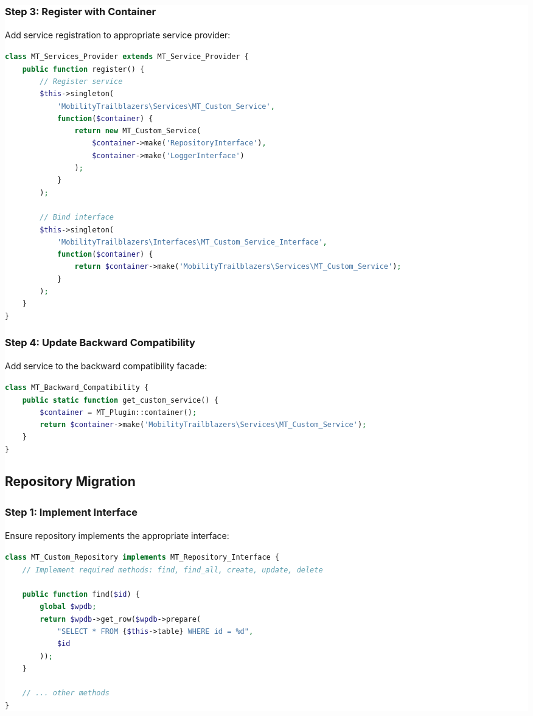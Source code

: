 ### Step 3: Register with Container

Add service registration to appropriate service provider:

```php
class MT_Services_Provider extends MT_Service_Provider {
    public function register() {
        // Register service
        $this->singleton(
            'MobilityTrailblazers\Services\MT_Custom_Service',
            function($container) {
                return new MT_Custom_Service(
                    $container->make('RepositoryInterface'),
                    $container->make('LoggerInterface')
                );
            }
        );
        
        // Bind interface
        $this->singleton(
            'MobilityTrailblazers\Interfaces\MT_Custom_Service_Interface',
            function($container) {
                return $container->make('MobilityTrailblazers\Services\MT_Custom_Service');
            }
        );
    }
}
```

### Step 4: Update Backward Compatibility

Add service to the backward compatibility facade:

```php
class MT_Backward_Compatibility {
    public static function get_custom_service() {
        $container = MT_Plugin::container();
        return $container->make('MobilityTrailblazers\Services\MT_Custom_Service');
    }
}
```

## Repository Migration

### Step 1: Implement Interface

Ensure repository implements the appropriate interface:

```php
class MT_Custom_Repository implements MT_Repository_Interface {
    // Implement required methods: find, find_all, create, update, delete
    
    public function find($id) {
        global $wpdb;
        return $wpdb->get_row($wpdb->prepare(
            "SELECT * FROM {$this->table} WHERE id = %d", 
            $id
        ));
    }
    
    // ... other methods
}
```

